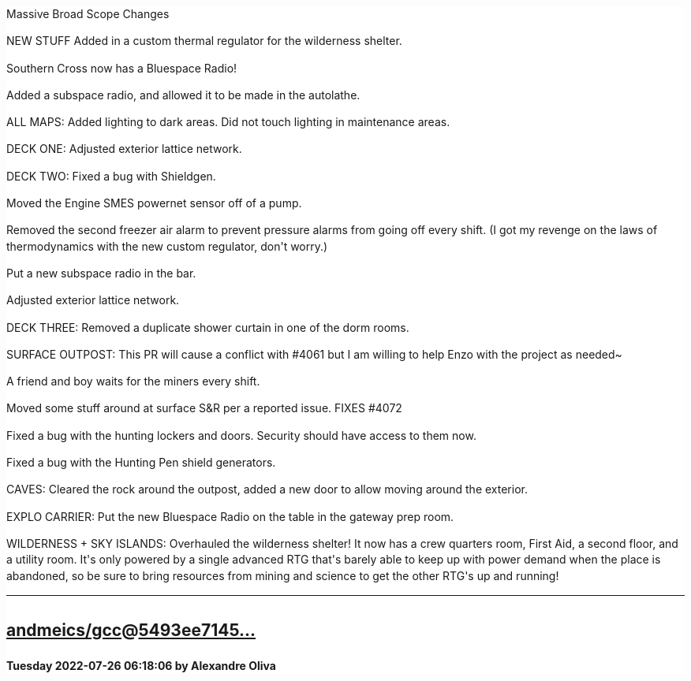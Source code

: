 Massive Broad Scope Changes

NEW STUFF
Added in a custom thermal regulator for the wilderness shelter.

Southern Cross now has a Bluespace Radio!

Added a subspace radio, and allowed it to be made in the autolathe.

ALL MAPS:
Added lighting to dark areas. Did not touch lighting in maintenance areas.

DECK ONE:
Adjusted exterior lattice network.

DECK TWO:
Fixed a bug with Shieldgen.

Moved the Engine SMES powernet sensor off of a pump.

Removed the second freezer air alarm to prevent pressure alarms from going off every shift. (I got my revenge on the laws of thermodynamics with the new custom regulator, don't worry.)

Put a new subspace radio in the bar.

Adjusted exterior lattice network.

DECK THREE:
Removed a duplicate shower curtain in one of the dorm rooms.

SURFACE OUTPOST:
This PR will cause a conflict with #4061 but I am willing to help Enzo with the project as needed~

A friend and boy waits for the miners every shift.

Moved some stuff around at surface S&R per a reported issue. FIXES #4072

Fixed a bug with the hunting lockers and doors. Security should have access to them now.

Fixed a bug with the Hunting Pen shield generators.

CAVES:
Cleared the rock around the outpost, added a new door to allow moving around the exterior.

EXPLO CARRIER:
Put the new Bluespace Radio on the table in the gateway prep room.

WILDERNESS + SKY ISLANDS:
Overhauled the wilderness shelter! It now has a crew quarters room, First Aid, a second floor, and a utility room. It's only powered by a single advanced RTG that's barely able to keep up with power demand when the place is abandoned, so be sure to bring resources from mining and science to get the other RTG's up and running!

---
## [andmeics/gcc](https://github.com/andmeics/gcc)@[5493ee7145...](https://github.com/andmeics/gcc/commit/5493ee7145a05dc32bc6d802da2f8237293012d3)
#### Tuesday 2022-07-26 06:18:06 by Alexandre Oliva
